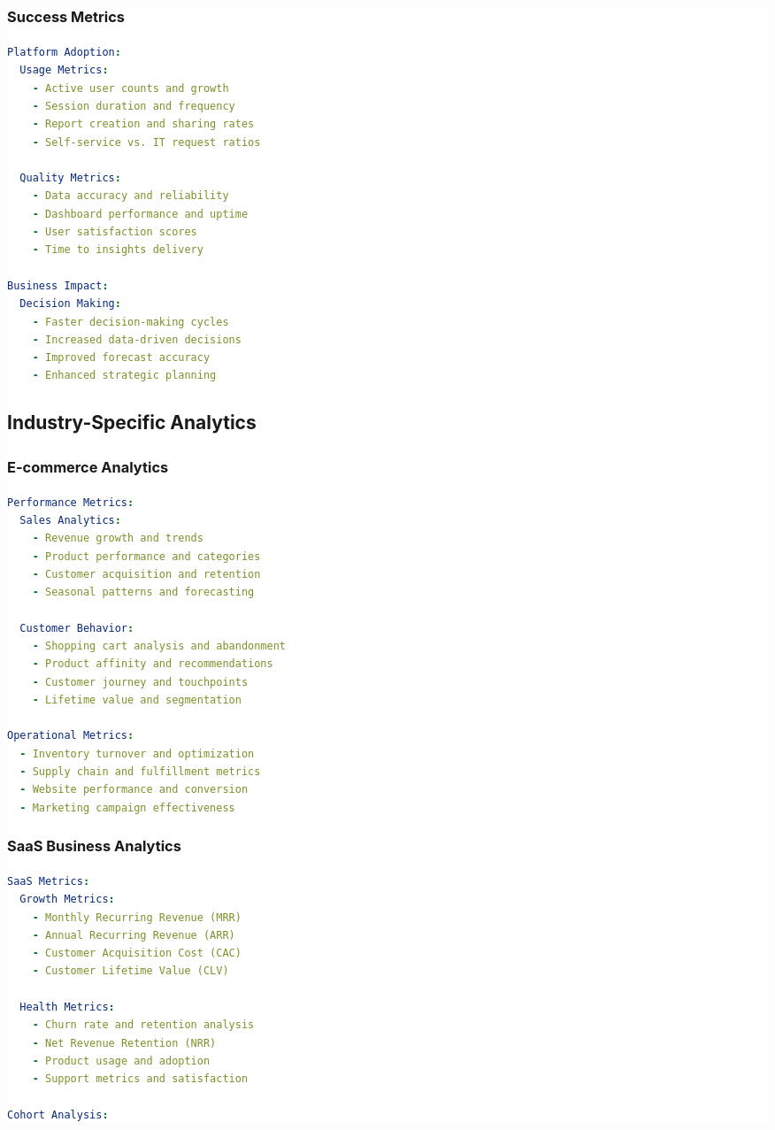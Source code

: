 ### Success Metrics
```yaml
Platform Adoption:
  Usage Metrics:
    - Active user counts and growth
    - Session duration and frequency
    - Report creation and sharing rates
    - Self-service vs. IT request ratios
  
  Quality Metrics:
    - Data accuracy and reliability
    - Dashboard performance and uptime
    - User satisfaction scores
    - Time to insights delivery

Business Impact:
  Decision Making:
    - Faster decision-making cycles
    - Increased data-driven decisions
    - Improved forecast accuracy
    - Enhanced strategic planning
```

## Industry-Specific Analytics

### E-commerce Analytics
```yaml
Performance Metrics:
  Sales Analytics:
    - Revenue growth and trends
    - Product performance and categories
    - Customer acquisition and retention
    - Seasonal patterns and forecasting
  
  Customer Behavior:
    - Shopping cart analysis and abandonment
    - Product affinity and recommendations
    - Customer journey and touchpoints
    - Lifetime value and segmentation

Operational Metrics:
  - Inventory turnover and optimization
  - Supply chain and fulfillment metrics
  - Website performance and conversion
  - Marketing campaign effectiveness
```

### SaaS Business Analytics
```yaml
SaaS Metrics:
  Growth Metrics:
    - Monthly Recurring Revenue (MRR)
    - Annual Recurring Revenue (ARR)
    - Customer Acquisition Cost (CAC)
    - Customer Lifetime Value (CLV)
  
  Health Metrics:
    - Churn rate and retention analysis
    - Net Revenue Retention (NRR)
    - Product usage and adoption
    - Support metrics and satisfaction

Cohort Analysis:
```